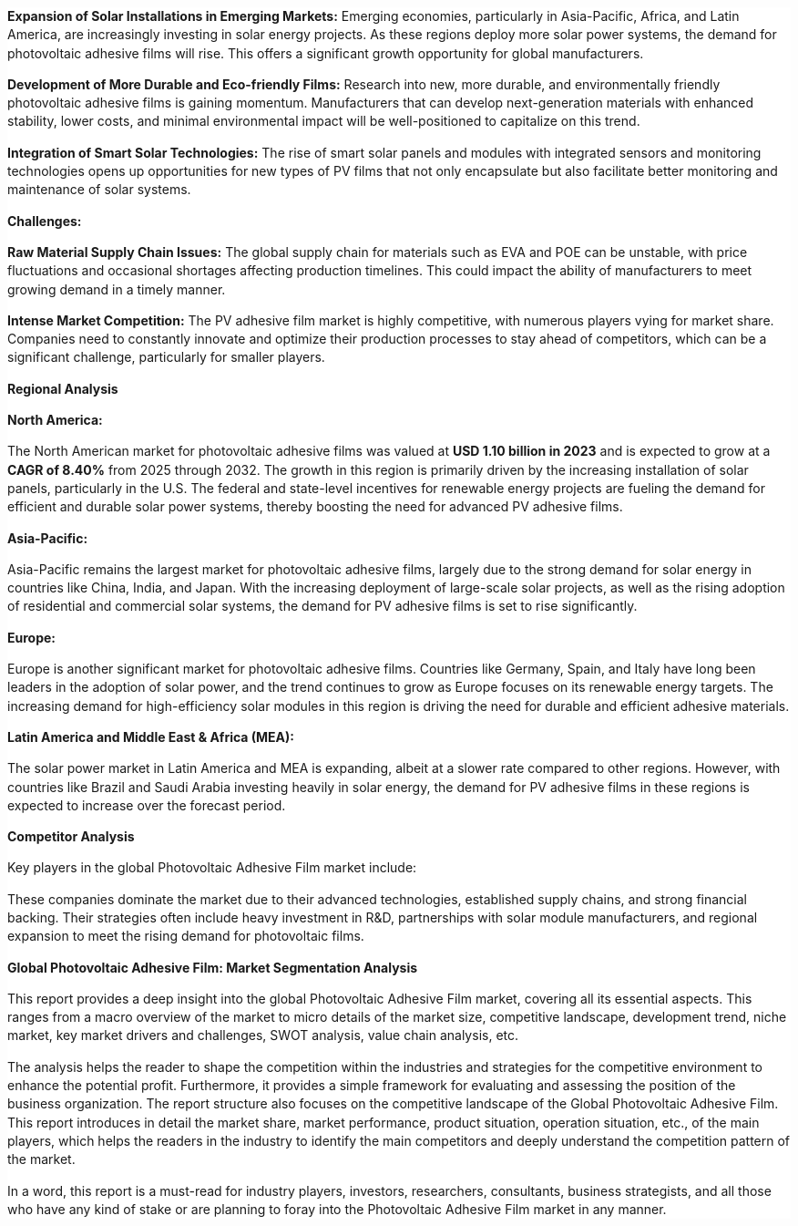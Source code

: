 </p><p><strong>Expansion of Solar Installations in Emerging Markets:</strong> Emerging economies, particularly in Asia-Pacific, Africa, and Latin America, are increasingly investing in solar energy projects. As these regions deploy more solar power systems, the demand for photovoltaic adhesive films will rise. This offers a significant growth opportunity for global manufacturers.</p><p><strong>Development of More Durable and Eco-friendly Films:</strong> Research into new, more durable, and environmentally friendly photovoltaic adhesive films is gaining momentum. Manufacturers that can develop next-generation materials with enhanced stability, lower costs, and minimal environmental impact will be well-positioned to capitalize on this trend.</p><p><strong>Integration of Smart Solar Technologies:</strong> The rise of smart solar panels and modules with integrated sensors and monitoring technologies opens up opportunities for new types of PV films that not only encapsulate but also facilitate better monitoring and maintenance of solar systems.</p><p>
<strong>Challenges:</strong></p><p>
</p><p><strong>Raw Material Supply Chain Issues:</strong> The global supply chain for materials such as EVA and POE can be unstable, with price fluctuations and occasional shortages affecting production timelines. This could impact the ability of manufacturers to meet growing demand in a timely manner.</p><p><strong>Intense Market Competition:</strong> The PV adhesive film market is highly competitive, with numerous players vying for market share. Companies need to constantly innovate and optimize their production processes to stay ahead of competitors, which can be a significant challenge, particularly for smaller players.</p><p>
<strong>Regional Analysis</strong></p><p>
<strong>North America:</strong></p><p>
</p><p>The North American market for photovoltaic adhesive films was valued at <strong>USD 1.10 billion in 2023</strong> and is expected to grow at a <strong>CAGR of 8.40%</strong> from 2025 through 2032. The growth in this region is primarily driven by the increasing installation of solar panels, particularly in the U.S. The federal and state-level incentives for renewable energy projects are fueling the demand for efficient and durable solar power systems, thereby boosting the need for advanced PV adhesive films.</p><p>
<strong>Asia-Pacific:</strong></p><p>
</p><p>Asia-Pacific remains the largest market for photovoltaic adhesive films, largely due to the strong demand for solar energy in countries like China, India, and Japan. With the increasing deployment of large-scale solar projects, as well as the rising adoption of residential and commercial solar systems, the demand for PV adhesive films is set to rise significantly.</p><p>
<strong>Europe:</strong></p><p>
</p><p>Europe is another significant market for photovoltaic adhesive films. Countries like Germany, Spain, and Italy have long been leaders in the adoption of solar power, and the trend continues to grow as Europe focuses on its renewable energy targets. The increasing demand for high-efficiency solar modules in this region is driving the need for durable and efficient adhesive materials.</p><p>
<strong>Latin America and Middle East &amp; Africa (MEA):</strong></p><p>
</p><p>The solar power market in Latin America and MEA is expanding, albeit at a slower rate compared to other regions. However, with countries like Brazil and Saudi Arabia investing heavily in solar energy, the demand for PV adhesive films in these regions is expected to increase over the forecast period.</p><p>
<strong>Competitor Analysis</strong></p><p>
</p><p>Key players in the global Photovoltaic Adhesive Film market include:</p><p>
</p><p>
</p><p>These companies dominate the market due to their advanced technologies, established supply chains, and strong financial backing. Their strategies often include heavy investment in R&amp;D, partnerships with solar module manufacturers, and regional expansion to meet the rising demand for photovoltaic films.</p><p>
<strong>Global Photovoltaic Adhesive Film: Market Segmentation Analysis</strong></p><p>
</p><p>This report provides a deep insight into the global Photovoltaic Adhesive Film market, covering all its essential aspects. This ranges from a macro overview of the market to micro details of the market size, competitive landscape, development trend, niche market, key market drivers and challenges, SWOT analysis, value chain analysis, etc.</p><p>
</p><p>The analysis helps the reader to shape the competition within the industries and strategies for the competitive environment to enhance the potential profit. Furthermore, it provides a simple framework for evaluating and assessing the position of the business organization. The report structure also focuses on the competitive landscape of the Global Photovoltaic Adhesive Film. This report introduces in detail the market share, market performance, product situation, operation situation, etc., of the main players, which helps the readers in the industry to identify the main competitors and deeply understand the competition pattern of the market.</p><p>
</p><p>In a word, this report is a must-read for industry players, investors, researchers, consultants, business strategists, and all those who have any kind of stake or are planning to foray into the Photovoltaic Adhesive Film market in any manner.</p><p>